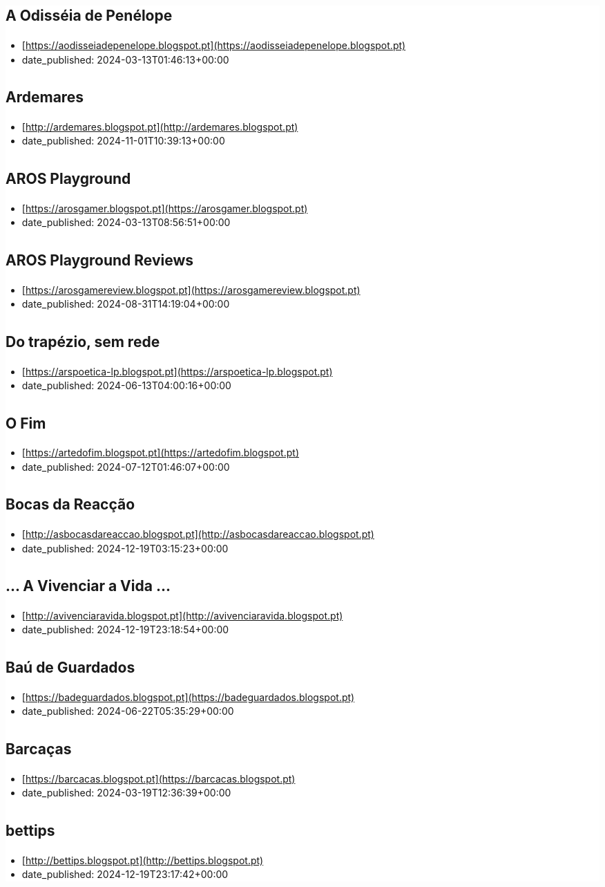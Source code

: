  ## A Odisséia de Penélope
 - [https://aodisseiadepenelope.blogspot.pt](https://aodisseiadepenelope.blogspot.pt)
 - date_published: 2024-03-13T01:46:13+00:00

 ## Ardemares
 - [http://ardemares.blogspot.pt](http://ardemares.blogspot.pt)
 - date_published: 2024-11-01T10:39:13+00:00

 ## AROS Playground
 - [https://arosgamer.blogspot.pt](https://arosgamer.blogspot.pt)
 - date_published: 2024-03-13T08:56:51+00:00

 ## AROS Playground Reviews
 - [https://arosgamereview.blogspot.pt](https://arosgamereview.blogspot.pt)
 - date_published: 2024-08-31T14:19:04+00:00

 ## Do trapézio, sem rede
 - [https://arspoetica-lp.blogspot.pt](https://arspoetica-lp.blogspot.pt)
 - date_published: 2024-06-13T04:00:16+00:00

 ## O Fim
 - [https://artedofim.blogspot.pt](https://artedofim.blogspot.pt)
 - date_published: 2024-07-12T01:46:07+00:00

 ## Bocas da Reacção
 - [http://asbocasdareaccao.blogspot.pt](http://asbocasdareaccao.blogspot.pt)
 - date_published: 2024-12-19T03:15:23+00:00

 ## ... A Vivenciar a Vida ...
 - [http://avivenciaravida.blogspot.pt](http://avivenciaravida.blogspot.pt)
 - date_published: 2024-12-19T23:18:54+00:00

 ## Baú de Guardados
 - [https://badeguardados.blogspot.pt](https://badeguardados.blogspot.pt)
 - date_published: 2024-06-22T05:35:29+00:00

 ## Barcaças
 - [https://barcacas.blogspot.pt](https://barcacas.blogspot.pt)
 - date_published: 2024-03-19T12:36:39+00:00

 ## bettips
 - [http://bettips.blogspot.pt](http://bettips.blogspot.pt)
 - date_published: 2024-12-19T23:17:42+00:00
